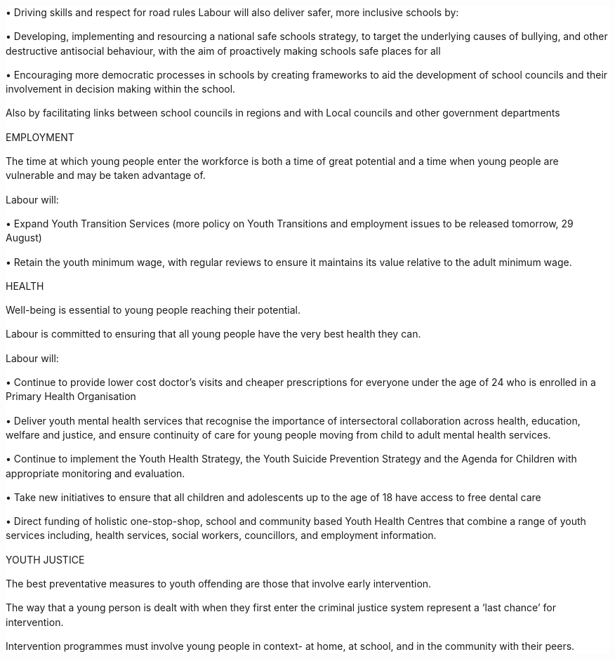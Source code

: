 • Driving skills and respect for road rules Labour will also deliver safer, more inclusive schools by:

• Developing, implementing and resourcing a national safe schools strategy, to target the underlying causes of bullying, and other destructive antisocial behaviour, with the aim of proactively making schools safe places for all

• Encouraging more democratic processes in schools by creating frameworks to aid the development of school councils and their involvement in decision making within the school.

Also by facilitating links between school councils in regions and with Local councils and other government departments

EMPLOYMENT

The time at which young people enter the workforce is both a time of great potential and a time when young people are vulnerable and may be taken advantage of.

Labour will:

• Expand Youth Transition Services (more policy on Youth Transitions and employment issues to be released tomorrow, 29 August)

• Retain the youth minimum wage, with regular reviews to ensure it maintains its value relative to the adult minimum wage.

HEALTH

Well-being is essential to young people reaching their potential.

Labour is committed to ensuring that all young people have the very best health they can.

Labour will:

• Continue to provide lower cost doctor’s visits and cheaper prescriptions for everyone under the age of 24 who is enrolled in a Primary Health Organisation

• Deliver youth mental health services that recognise the importance of intersectoral collaboration across health, education, welfare and justice, and ensure continuity of care for young people moving from child to adult mental health services.

• Continue to implement the Youth Health Strategy, the Youth Suicide Prevention Strategy and the Agenda for Children with appropriate monitoring and evaluation.

• Take new initiatives to ensure that all children and adolescents up to the age of 18 have access to free dental care

• Direct funding of holistic one-stop-shop, school and community based Youth Health Centres that combine a range of youth services including, health services, social workers, councillors, and employment information.

YOUTH JUSTICE

The best preventative measures to youth offending are those that involve early intervention.

The way that a young person is dealt with when they first enter the criminal justice system represent a ‘last chance’ for intervention.

Intervention programmes must involve young people in context- at home, at school, and in the community with their peers.
